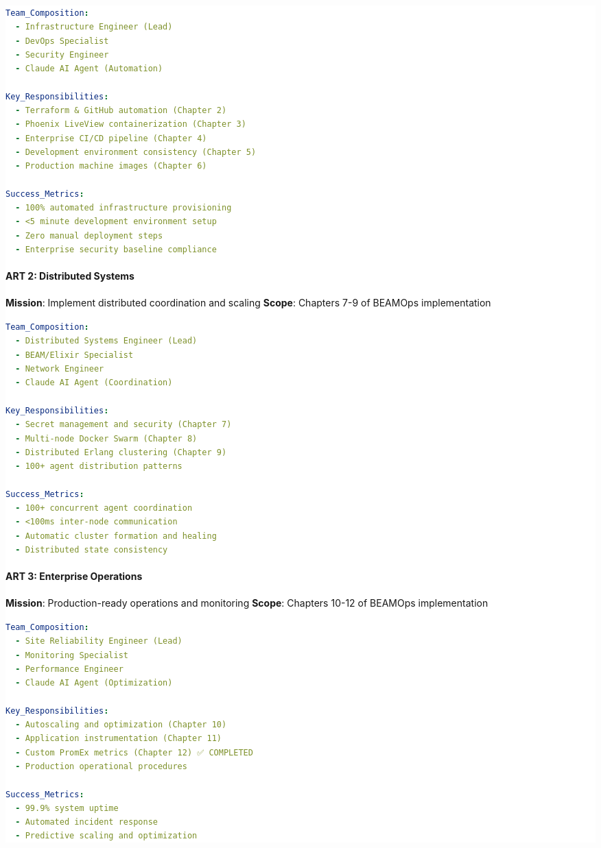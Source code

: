 ```yaml
Team_Composition:
  - Infrastructure Engineer (Lead)
  - DevOps Specialist  
  - Security Engineer
  - Claude AI Agent (Automation)

Key_Responsibilities:
  - Terraform & GitHub automation (Chapter 2)
  - Phoenix LiveView containerization (Chapter 3)
  - Enterprise CI/CD pipeline (Chapter 4)
  - Development environment consistency (Chapter 5)
  - Production machine images (Chapter 6)

Success_Metrics:
  - 100% automated infrastructure provisioning
  - <5 minute development environment setup
  - Zero manual deployment steps
  - Enterprise security baseline compliance
```

#### **ART 2: Distributed Systems**
**Mission**: Implement distributed coordination and scaling
**Scope**: Chapters 7-9 of BEAMOps implementation

```yaml
Team_Composition:
  - Distributed Systems Engineer (Lead)
  - BEAM/Elixir Specialist
  - Network Engineer
  - Claude AI Agent (Coordination)

Key_Responsibilities:
  - Secret management and security (Chapter 7)
  - Multi-node Docker Swarm (Chapter 8)
  - Distributed Erlang clustering (Chapter 9)
  - 100+ agent distribution patterns

Success_Metrics:
  - 100+ concurrent agent coordination
  - <100ms inter-node communication
  - Automatic cluster formation and healing
  - Distributed state consistency
```

#### **ART 3: Enterprise Operations**
**Mission**: Production-ready operations and monitoring
**Scope**: Chapters 10-12 of BEAMOps implementation

```yaml
Team_Composition:
  - Site Reliability Engineer (Lead)
  - Monitoring Specialist
  - Performance Engineer
  - Claude AI Agent (Optimization)

Key_Responsibilities:
  - Autoscaling and optimization (Chapter 10)
  - Application instrumentation (Chapter 11)
  - Custom PromEx metrics (Chapter 12) ✅ COMPLETED
  - Production operational procedures

Success_Metrics:
  - 99.9% system uptime
  - Automated incident response
  - Predictive scaling and optimization
```